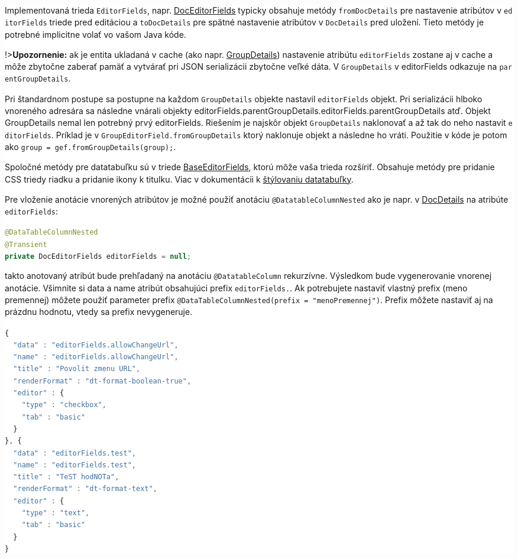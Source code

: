 Implementovaná trieda ```EditorFields```, napr. [DocEditorFields](../../../src/main/java/sk/iway/iwcm/doc/DocEditorFields.java) typicky obsahuje metódy ```fromDocDetails``` pre nastavenie atribútov v ```editorFields``` triede pred editáciou a ```toDocDetails``` pre spätné nastavenie atribútov v ```DocDetails``` pred uložení. Tieto metódy je potrebné implicitne volať vo vašom Java kóde.

!>**Upozornenie:** ak je entita ukladaná v cache (ako napr. [GroupDetails](../../../src/main/java/sk/iway/iwcm/doc/GroupDetails.java)) nastavenie atribútu ```editorFields``` zostane aj v cache a môže zbytočne zaberať pamäť a vytvárať pri JSON serializácii zbytočne veľké dáta. V ```GroupDetails``` v editorFields odkazuje na ```parentGroupDetails```.

Pri štandardnom postupe sa postupne na každom ```GroupDetails``` objekte nastavil ```editorFields``` objekt. Pri serializácii hlboko vnoreného adresára sa následne vnárali objekty editorFields.parentGroupDetails.editorFields.parentGroupDetails atď. Objekt GroupDetails nemal len potrebný prvý editorFields. Riešením je najskôr objekt ```GroupDetails``` naklonovať a až tak do neho nastavit ```editorFields```. Príklad je v ```GroupEditorField.fromGroupDetails``` ktorý naklonuje objekt a následne ho vráti. Použitie v kóde je potom ako ```group = gef.fromGroupDetails(group);```.

Spoločné metódy pre datatabuľku sú v triede [BaseEditorFields](../../../src/main/java/sk/iway/iwcm/system/datatable/BaseEditorFields.java), ktorú môže vaša trieda rozšíriť. Obsahuje metódy pre pridanie CSS triedy riadku a pridanie ikony k titulku. Viac v dokumentácii k [štýlovaniu datatabuľky](../datatables/README.md#štýlovanie-riadku).

Pre vloženie anotácie vnorených atribútov je možné použiť anotáciu ```@DatatableColumnNested``` ako je napr. v [DocDetails](../../../src/main/java/sk/iway/iwcm/doc/DocDetails.java) na atribúte ```editorFields```:

```java
@DataTableColumnNested
@Transient
private DocEditorFields editorFields = null;
```

takto anotovaný atribút bude prehľadaný na anotáciu ```@DatatableColumn``` rekurzívne. Výsledkom bude vygenerovanie vnorenej anotácie. Všimnite si data a name atribút obsahujúci prefix ```editorFields.```. Ak potrebujete nastaviť vlastný prefix (meno premennej) môžete použiť parameter prefix ```@DataTableColumnNested(prefix = "menoPremennej")```. Prefix môžete nastaviť aj na prázdnu hodnotu, vtedy sa prefix nevygeneruje.

```javascript
{
  "data" : "editorFields.allowChangeUrl",
  "name" : "editorFields.allowChangeUrl",
  "title" : "Povolit zmenu URL",
  "renderFormat" : "dt-format-boolean-true",
  "editor" : {
    "type" : "checkbox",
    "tab" : "basic"
  }
}, {
  "data" : "editorFields.test",
  "name" : "editorFields.test",
  "title" : "TeST hodNOTa",
  "renderFormat" : "dt-format-text",
  "editor" : {
    "type" : "text",
    "tab" : "basic"
  }
}
```
